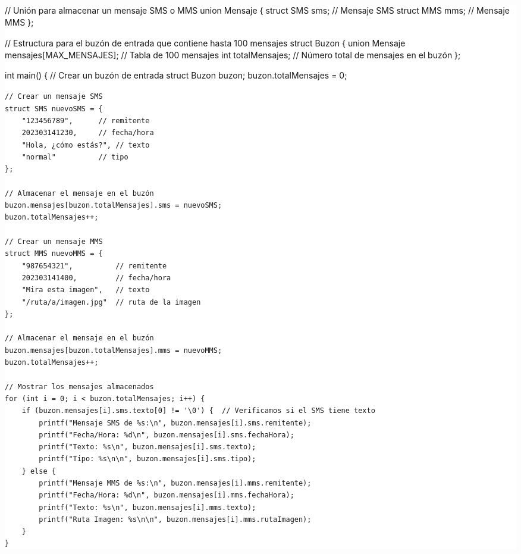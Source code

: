 // Unión para almacenar un mensaje SMS o MMS
union Mensaje {
    struct SMS sms; // Mensaje SMS
    struct MMS mms; // Mensaje MMS
};

// Estructura para el buzón de entrada que contiene hasta 100 mensajes
struct Buzon {
    union Mensaje mensajes[MAX_MENSAJES]; // Tabla de 100 mensajes
    int totalMensajes; // Número total de mensajes en el buzón
};

int main() {
    // Crear un buzón de entrada
    struct Buzon buzon;
    buzon.totalMensajes = 0;

    // Crear un mensaje SMS
    struct SMS nuevoSMS = {
        "123456789",      // remitente
        202303141230,     // fecha/hora
        "Hola, ¿cómo estás?", // texto
        "normal"          // tipo
    };

    // Almacenar el mensaje en el buzón
    buzon.mensajes[buzon.totalMensajes].sms = nuevoSMS;
    buzon.totalMensajes++;

    // Crear un mensaje MMS
    struct MMS nuevoMMS = {
        "987654321",          // remitente
        202303141400,         // fecha/hora
        "Mira esta imagen",   // texto
        "/ruta/a/imagen.jpg"  // ruta de la imagen
    };

    // Almacenar el mensaje en el buzón
    buzon.mensajes[buzon.totalMensajes].mms = nuevoMMS;
    buzon.totalMensajes++;

    // Mostrar los mensajes almacenados
    for (int i = 0; i < buzon.totalMensajes; i++) {
        if (buzon.mensajes[i].sms.texto[0] != '\0') {  // Verificamos si el SMS tiene texto
            printf("Mensaje SMS de %s:\n", buzon.mensajes[i].sms.remitente);
            printf("Fecha/Hora: %d\n", buzon.mensajes[i].sms.fechaHora);
            printf("Texto: %s\n", buzon.mensajes[i].sms.texto);
            printf("Tipo: %s\n\n", buzon.mensajes[i].sms.tipo);
        } else {
            printf("Mensaje MMS de %s:\n", buzon.mensajes[i].mms.remitente);
            printf("Fecha/Hora: %d\n", buzon.mensajes[i].mms.fechaHora);
            printf("Texto: %s\n", buzon.mensajes[i].mms.texto);
            printf("Ruta Imagen: %s\n\n", buzon.mensajes[i].mms.rutaImagen);
        }
    }

